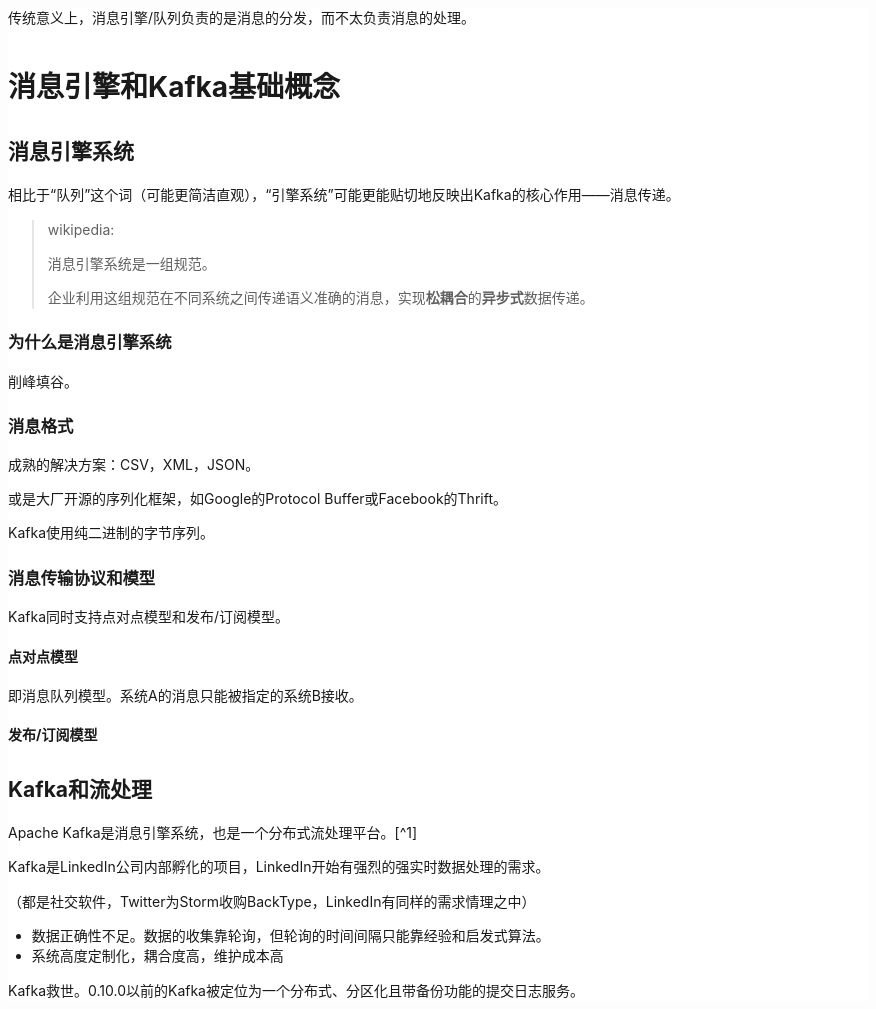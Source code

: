传统意义上，消息引擎/队列负责的是消息的分发，而不太负责消息的处理。

# 消息引擎和Kafka基础概念

## 消息引擎系统

相比于“队列”这个词（可能更简洁直观），“引擎系统”可能更能贴切地反映出Kafka的核心作用——消息传递。

> wikipedia:
>
> 消息引擎系统是一组规范。
>
> 企业利用这组规范在不同系统之间传递语义准确的消息，实现**松耦合**的**异步式**数据传递。



### 为什么是消息引擎系统

削峰填谷。



### 消息格式

成熟的解决方案：CSV，XML，JSON。

或是大厂开源的序列化框架，如Google的Protocol Buffer或Facebook的Thrift。

Kafka使用纯二进制的字节序列。



### 消息传输协议和模型

Kafka同时支持点对点模型和发布/订阅模型。

#### 点对点模型

即消息队列模型。系统A的消息只能被指定的系统B接收。

#### 发布/订阅模型



## Kafka和流处理

Apache Kafka是消息引擎系统，也是一个分布式流处理平台。[^1]

Kafka是LinkedIn公司内部孵化的项目，LinkedIn开始有强烈的强实时数据处理的需求。

（都是社交软件，Twitter为Storm收购BackType，LinkedIn有同样的需求情理之中）

* 数据正确性不足。数据的收集靠轮询，但轮询的时间间隔只能靠经验和启发式算法。
* 系统高度定制化，耦合度高，维护成本高



Kafka救世。0.10.0以前的Kafka被定位为一个分布式、分区化且带备份功能的提交日志服务。
